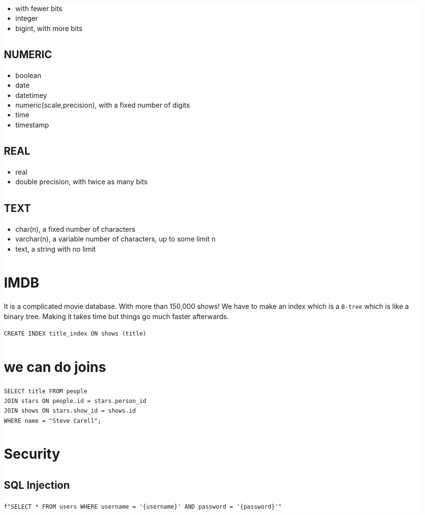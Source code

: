 - with fewer bits
- integer
- bigint, with more bits

## NUMERIC

- boolean
- date
- datetimey
- numeric(scale,precision), with a fixed number of digits
- time
- timestamp

## REAL

- real
- double precision, with twice as many bits

## TEXT

- char(n), a fixed number of characters
- varchar(n), a variable number of characters, up to some limit n
- text, a string with no limit

# IMDB

It is a complicated movie database.  With more than 150,000 shows!  We have to make an index which is a `B-tree` which is like a binary tree. Making it takes time but things go much faster afterwards.

```
CREATE INDEX title_index ON shows (title)
```

# we can do joins

```
SELECT title FROM people
JOIN stars ON people.id = stars.person_id
JOIN shows ON stars.show_id = shows.id
WHERE name = "Steve Carell";
```

# Security

## SQL Injection
```
f"SELECT * FROM users WHERE username = '{username}' AND password = '{password}'"

```
